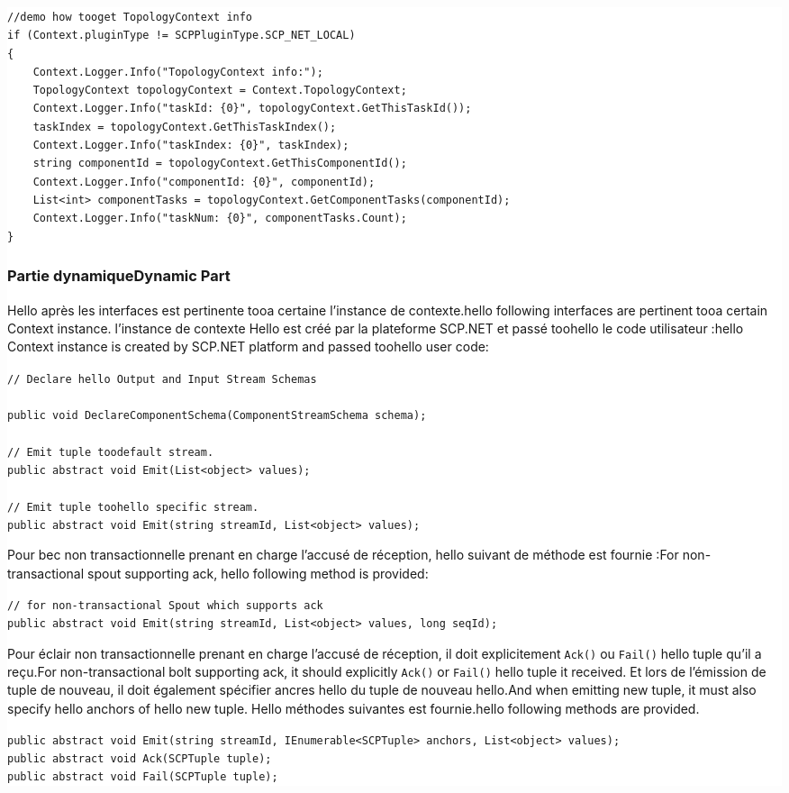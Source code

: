    //demo how tooget TopologyContext info
    if (Context.pluginType != SCPPluginType.SCP_NET_LOCAL)                      
    {
        Context.Logger.Info("TopologyContext info:");
        TopologyContext topologyContext = Context.TopologyContext;                    
        Context.Logger.Info("taskId: {0}", topologyContext.GetThisTaskId());          
        taskIndex = topologyContext.GetThisTaskIndex();
        Context.Logger.Info("taskIndex: {0}", taskIndex);
        string componentId = topologyContext.GetThisComponentId();                    
        Context.Logger.Info("componentId: {0}", componentId);
        List<int> componentTasks = topologyContext.GetComponentTasks(componentId);  
        Context.Logger.Info("taskNum: {0}", componentTasks.Count);                    
    }

### <a name="dynamic-part"></a><span data-ttu-id="1b382-203">Partie dynamique</span><span class="sxs-lookup"><span data-stu-id="1b382-203">Dynamic Part</span></span>
<span data-ttu-id="1b382-204">Hello après les interfaces est pertinente tooa certaine l’instance de contexte.</span><span class="sxs-lookup"><span data-stu-id="1b382-204">hello following interfaces are pertinent tooa certain Context instance.</span></span> <span data-ttu-id="1b382-205">l’instance de contexte Hello est créé par la plateforme SCP.NET et passé toohello le code utilisateur :</span><span class="sxs-lookup"><span data-stu-id="1b382-205">hello Context instance is created by SCP.NET platform and passed toohello user code:</span></span>

    // Declare hello Output and Input Stream Schemas

    public void DeclareComponentSchema(ComponentStreamSchema schema);   

    // Emit tuple toodefault stream.
    public abstract void Emit(List<object> values);                   

    // Emit tuple toohello specific stream.
    public abstract void Emit(string streamId, List<object> values);  

<span data-ttu-id="1b382-206">Pour bec non transactionnelle prenant en charge l’accusé de réception, hello suivant de méthode est fournie :</span><span class="sxs-lookup"><span data-stu-id="1b382-206">For non-transactional spout supporting ack, hello following method is provided:</span></span>

    // for non-transactional Spout which supports ack
    public abstract void Emit(string streamId, List<object> values, long seqId);  

<span data-ttu-id="1b382-207">Pour éclair non transactionnelle prenant en charge l’accusé de réception, il doit explicitement `Ack()` ou `Fail()` hello tuple qu’il a reçu.</span><span class="sxs-lookup"><span data-stu-id="1b382-207">For non-transactional bolt supporting ack, it should explicitly `Ack()` or `Fail()` hello tuple it received.</span></span> <span data-ttu-id="1b382-208">Et lors de l’émission de tuple de nouveau, il doit également spécifier ancres hello du tuple de nouveau hello.</span><span class="sxs-lookup"><span data-stu-id="1b382-208">And when emitting new tuple, it must also specify hello anchors of hello new tuple.</span></span> <span data-ttu-id="1b382-209">Hello méthodes suivantes est fournie.</span><span class="sxs-lookup"><span data-stu-id="1b382-209">hello following methods are provided.</span></span>

    public abstract void Emit(string streamId, IEnumerable<SCPTuple> anchors, List<object> values); 
    public abstract void Ack(SCPTuple tuple);
    public abstract void Fail(SCPTuple tuple);
